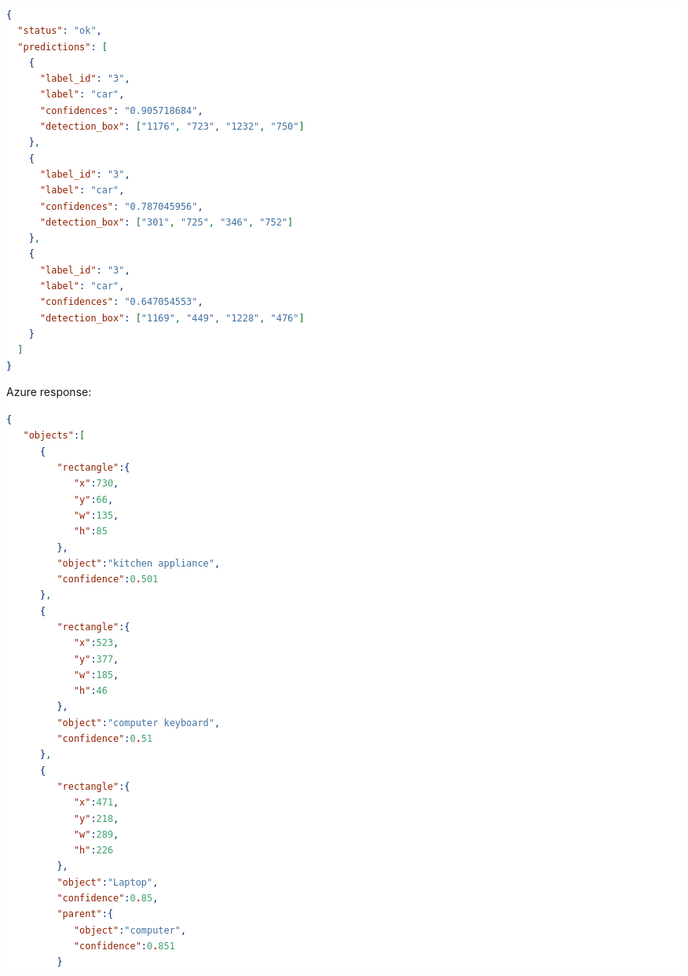 ```json
{
  "status": "ok",
  "predictions": [
    {
      "label_id": "3",
      "label": "car",
      "confidences": "0.905718684",
      "detection_box": ["1176", "723", "1232", "750"]
    },
    {
      "label_id": "3",
      "label": "car",
      "confidences": "0.787045956",
      "detection_box": ["301", "725", "346", "752"]
    },
    {
      "label_id": "3",
      "label": "car",
      "confidences": "0.647054553",
      "detection_box": ["1169", "449", "1228", "476"]
    }
  ]
}
```


Azure response:

```JSON
{
   "objects":[
      {
         "rectangle":{
            "x":730,
            "y":66,
            "w":135,
            "h":85
         },
         "object":"kitchen appliance",
         "confidence":0.501
      },
      {
         "rectangle":{
            "x":523,
            "y":377,
            "w":185,
            "h":46
         },
         "object":"computer keyboard",
         "confidence":0.51
      },
      {
         "rectangle":{
            "x":471,
            "y":218,
            "w":289,
            "h":226
         },
         "object":"Laptop",
         "confidence":0.85,
         "parent":{
            "object":"computer",
            "confidence":0.851
         }
```